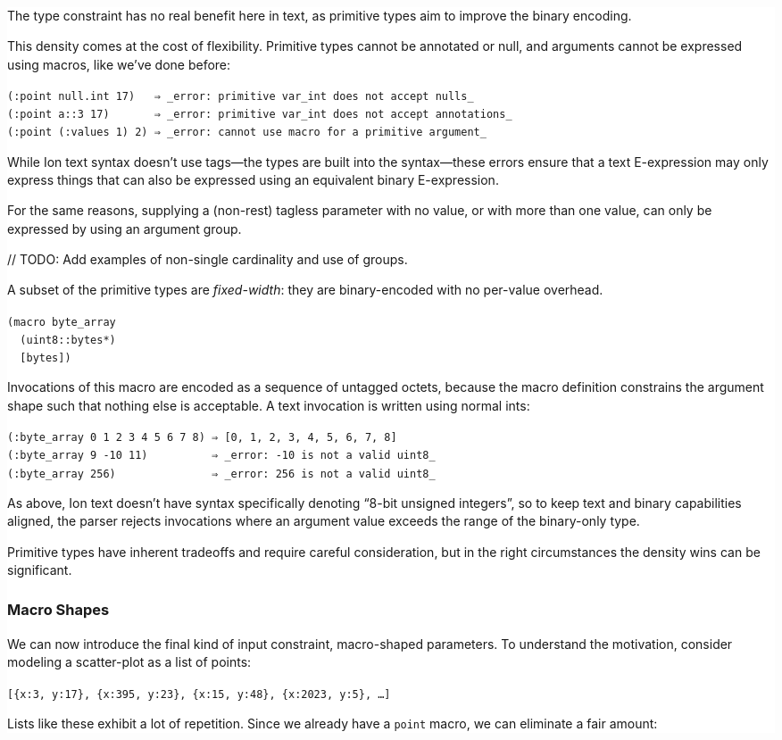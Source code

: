 The type constraint has no real benefit here in text, as primitive types aim to improve the binary
encoding.

This density comes at the cost of flexibility. Primitive types cannot be annotated or null, and
arguments cannot be expressed using macros, like we’ve done before:

```ion
(:point null.int 17)   ⇒ _error: primitive var_int does not accept nulls_
(:point a::3 17)       ⇒ _error: primitive var_int does not accept annotations_
(:point (:values 1) 2) ⇒ _error: cannot use macro for a primitive argument_
```

While Ion text syntax doesn’t use tags—the types are built into the syntax—these errors ensure
that a text E-expression may only express things that can also be expressed using an equivalent
binary E-expression.

For the same reasons, supplying a (non-rest) tagless parameter with no value,
or with more than one value, can only be expressed by using an argument group.

// TODO: Add examples of non-single cardinality and use of groups.

A subset of the primitive types are _fixed-width_: they are binary-encoded with no per-value
overhead.

```ion
(macro byte_array
  (uint8::bytes*)
  [bytes])
```

Invocations of this macro are encoded as a sequence of untagged octets, because the
macro definition constrains the argument shape such that nothing else is acceptable. A text
invocation is written using normal ints:

```ion
(:byte_array 0 1 2 3 4 5 6 7 8) ⇒ [0, 1, 2, 3, 4, 5, 6, 7, 8]
(:byte_array 9 -10 11)          ⇒ _error: -10 is not a valid uint8_
(:byte_array 256)               ⇒ _error: 256 is not a valid uint8_
```

As above, Ion text doesn’t have syntax specifically denoting “8-bit unsigned integers”, so to
keep text and binary capabilities aligned, the parser rejects invocations where an argument value
exceeds the range of the binary-only type.

Primitive types have inherent tradeoffs and require careful consideration, but in
the right circumstances the density wins can be significant.

### Macro Shapes

We can now introduce the final kind of input constraint, macro-shaped parameters. To understand
the motivation, consider modeling a scatter-plot as a list of points:

```ion
[{x:3, y:17}, {x:395, y:23}, {x:15, y:48}, {x:2023, y:5}, …]
```

Lists like these exhibit a lot of repetition. Since we already have a `point` macro, we can
eliminate a fair amount:
